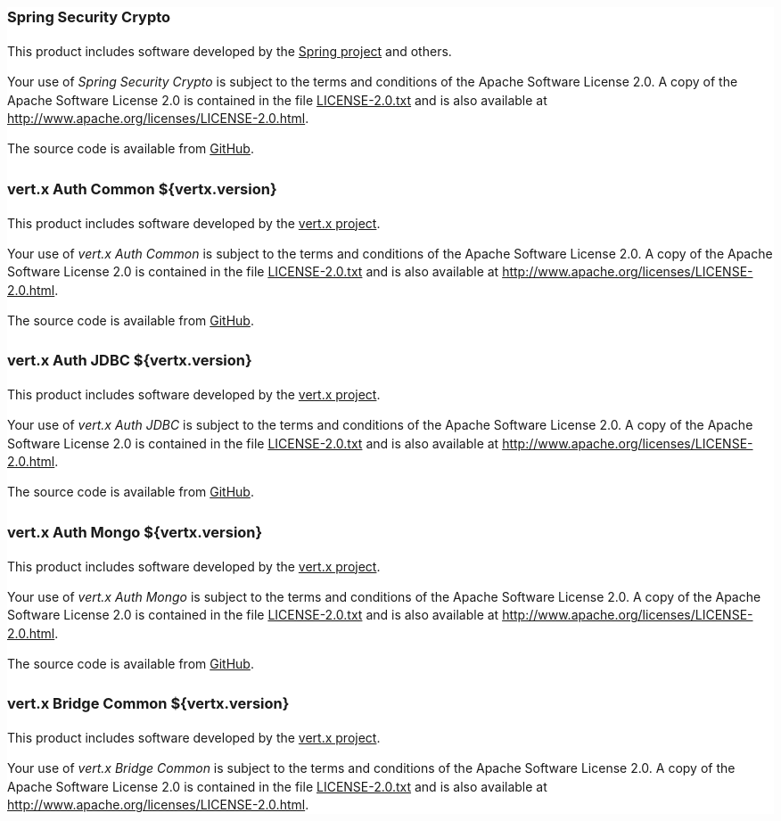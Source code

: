 ### Spring Security Crypto

This product includes software developed by the [Spring project](http://spring.io) and others.

Your use of *Spring Security Crypto* is subject to the terms and conditions of the Apache Software License 2.0.
A copy of the Apache Software License 2.0 is contained in the file [LICENSE-2.0.txt](LICENSE-2.0.txt) and
is also available at http://www.apache.org/licenses/LICENSE-2.0.html.

The source code is available from [GitHub](https://github.com/spring-projects/spring-security).

### vert.x Auth Common ${vertx.version}

This product includes software developed by the [vert.x project](http://vertx.io).

Your use of *vert.x Auth Common* is subject to the terms and conditions of the Apache Software License 2.0.
A copy of the Apache Software License 2.0 is contained in the file [LICENSE-2.0.txt](LICENSE-2.0.txt) and
is also available at http://www.apache.org/licenses/LICENSE-2.0.html.

The source code is available from [GitHub](https://github.com/vert-x3/vertx-auth).

### vert.x Auth JDBC ${vertx.version}

This product includes software developed by the [vert.x project](http://vertx.io).

Your use of *vert.x Auth JDBC* is subject to the terms and conditions of the Apache Software License 2.0.
A copy of the Apache Software License 2.0 is contained in the file [LICENSE-2.0.txt](LICENSE-2.0.txt) and
is also available at http://www.apache.org/licenses/LICENSE-2.0.html.

The source code is available from [GitHub](https://github.com/vert-x3/vertx-auth).

### vert.x Auth Mongo ${vertx.version}

This product includes software developed by the [vert.x project](http://vertx.io).

Your use of *vert.x Auth Mongo* is subject to the terms and conditions of the Apache Software License 2.0.
A copy of the Apache Software License 2.0 is contained in the file [LICENSE-2.0.txt](LICENSE-2.0.txt) and
is also available at http://www.apache.org/licenses/LICENSE-2.0.html.

The source code is available from [GitHub](https://github.com/vert-x3/vertx-auth).

### vert.x Bridge Common ${vertx.version}

This product includes software developed by the [vert.x project](http://vertx.io).

Your use of *vert.x Bridge Common* is subject to the terms and conditions of the Apache Software License 2.0.
A copy of the Apache Software License 2.0 is contained in the file [LICENSE-2.0.txt](LICENSE-2.0.txt) and
is also available at http://www.apache.org/licenses/LICENSE-2.0.html.
